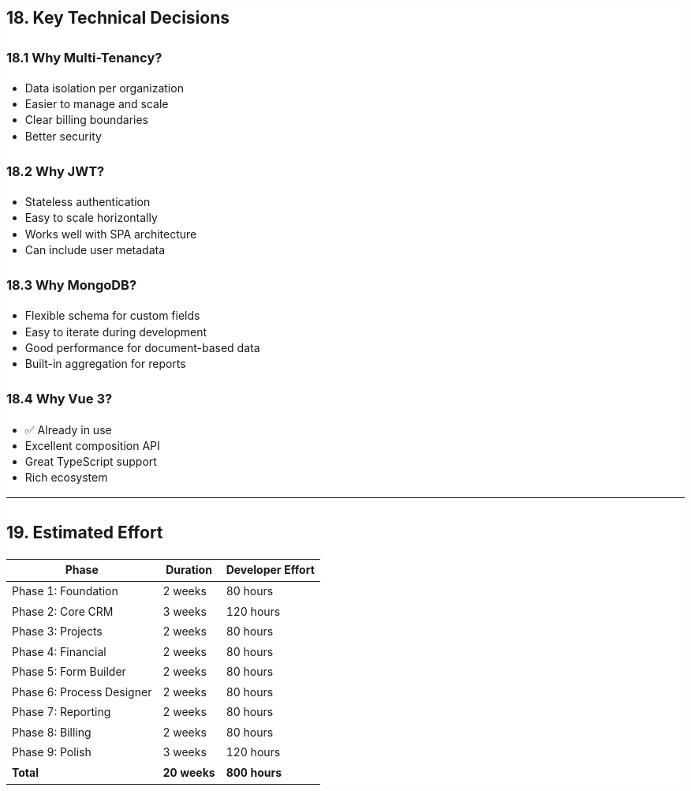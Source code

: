 
## 18. Key Technical Decisions

### 18.1 Why Multi-Tenancy?
- Data isolation per organization
- Easier to manage and scale
- Clear billing boundaries
- Better security

### 18.2 Why JWT?
- Stateless authentication
- Easy to scale horizontally
- Works well with SPA architecture
- Can include user metadata

### 18.3 Why MongoDB?
- Flexible schema for custom fields
- Easy to iterate during development
- Good performance for document-based data
- Built-in aggregation for reports

### 18.4 Why Vue 3?
- ✅ Already in use
- Excellent composition API
- Great TypeScript support
- Rich ecosystem

---

## 19. Estimated Effort

| Phase | Duration | Developer Effort |
|-------|----------|------------------|
| Phase 1: Foundation | 2 weeks | 80 hours |
| Phase 2: Core CRM | 3 weeks | 120 hours |
| Phase 3: Projects | 2 weeks | 80 hours |
| Phase 4: Financial | 2 weeks | 80 hours |
| Phase 5: Form Builder | 2 weeks | 80 hours |
| Phase 6: Process Designer | 2 weeks | 80 hours |
| Phase 7: Reporting | 2 weeks | 80 hours |
| Phase 8: Billing | 2 weeks | 80 hours |
| Phase 9: Polish | 3 weeks | 120 hours |
| **Total** | **20 weeks** | **800 hours** |
